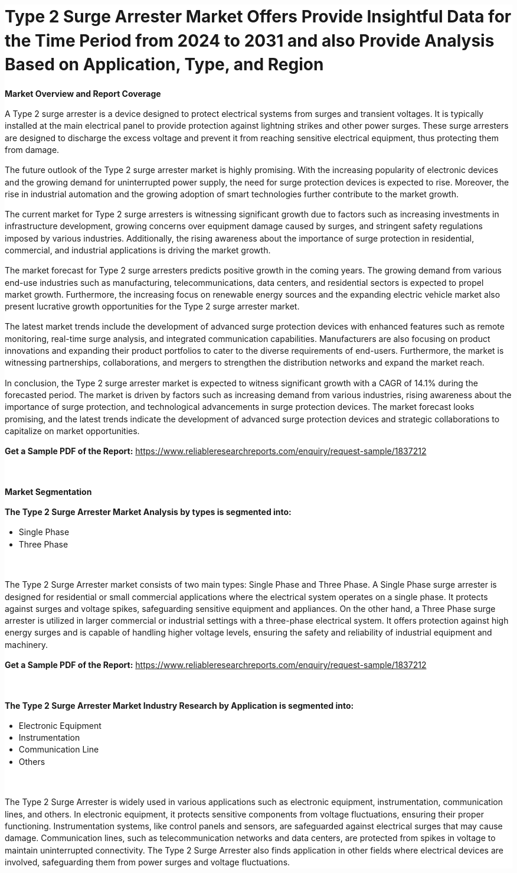 <p><h1>Type 2 Surge Arrester Market Offers Provide Insightful Data for the Time Period from 2024 to 2031 and also Provide Analysis Based on Application, Type, and Region</h1></p><p><strong>Market Overview and Report Coverage</strong></p>
<p><p>A Type 2 surge arrester is a device designed to protect electrical systems from surges and transient voltages. It is typically installed at the main electrical panel to provide protection against lightning strikes and other power surges. These surge arresters are designed to discharge the excess voltage and prevent it from reaching sensitive electrical equipment, thus protecting them from damage.</p><p>The future outlook of the Type 2 surge arrester market is highly promising. With the increasing popularity of electronic devices and the growing demand for uninterrupted power supply, the need for surge protection devices is expected to rise. Moreover, the rise in industrial automation and the growing adoption of smart technologies further contribute to the market growth.</p><p>The current market for Type 2 surge arresters is witnessing significant growth due to factors such as increasing investments in infrastructure development, growing concerns over equipment damage caused by surges, and stringent safety regulations imposed by various industries. Additionally, the rising awareness about the importance of surge protection in residential, commercial, and industrial applications is driving the market growth.</p><p>The market forecast for Type 2 surge arresters predicts positive growth in the coming years. The growing demand from various end-use industries such as manufacturing, telecommunications, data centers, and residential sectors is expected to propel market growth. Furthermore, the increasing focus on renewable energy sources and the expanding electric vehicle market also present lucrative growth opportunities for the Type 2 surge arrester market.</p><p>The latest market trends include the development of advanced surge protection devices with enhanced features such as remote monitoring, real-time surge analysis, and integrated communication capabilities. Manufacturers are also focusing on product innovations and expanding their product portfolios to cater to the diverse requirements of end-users. Furthermore, the market is witnessing partnerships, collaborations, and mergers to strengthen the distribution networks and expand the market reach.</p><p>In conclusion, the Type 2 surge arrester market is expected to witness significant growth with a CAGR of 14.1% during the forecasted period. The market is driven by factors such as increasing demand from various industries, rising awareness about the importance of surge protection, and technological advancements in surge protection devices. The market forecast looks promising, and the latest trends indicate the development of advanced surge protection devices and strategic collaborations to capitalize on market opportunities.</p></p>
<p><strong>Get a Sample PDF of the Report:</strong> <a href="https://www.reliableresearchreports.com/enquiry/request-sample/1837212">https://www.reliableresearchreports.com/enquiry/request-sample/1837212</a></p>
<p>&nbsp;</p>
<p><strong>Market Segmentation</strong></p>
<p><strong>The Type 2 Surge Arrester Market Analysis by types is segmented into:</strong></p>
<p><ul><li>Single Phase</li><li>Three Phase</li></ul></p>
<p>&nbsp;</p>
<p><p>The Type 2 Surge Arrester market consists of two main types: Single Phase and Three Phase. A Single Phase surge arrester is designed for residential or small commercial applications where the electrical system operates on a single phase. It protects against surges and voltage spikes, safeguarding sensitive equipment and appliances. On the other hand, a Three Phase surge arrester is utilized in larger commercial or industrial settings with a three-phase electrical system. It offers protection against high energy surges and is capable of handling higher voltage levels, ensuring the safety and reliability of industrial equipment and machinery.</p></p>
<p><strong>Get a Sample PDF of the Report:</strong>&nbsp;<a href="https://www.reliableresearchreports.com/enquiry/request-sample/1837212">https://www.reliableresearchreports.com/enquiry/request-sample/1837212</a></p>
<p>&nbsp;</p>
<p><strong>The Type 2 Surge Arrester Market Industry Research by Application is segmented into:</strong></p>
<p><ul><li>Electronic Equipment</li><li>Instrumentation</li><li>Communication Line</li><li>Others</li></ul></p>
<p>&nbsp;</p>
<p><p>The Type 2 Surge Arrester is widely used in various applications such as electronic equipment, instrumentation, communication lines, and others. In electronic equipment, it protects sensitive components from voltage fluctuations, ensuring their proper functioning. Instrumentation systems, like control panels and sensors, are safeguarded against electrical surges that may cause damage. Communication lines, such as telecommunication networks and data centers, are protected from spikes in voltage to maintain uninterrupted connectivity. The Type 2 Surge Arrester also finds application in other fields where electrical devices are involved, safeguarding them from power surges and voltage fluctuations.</p></p>